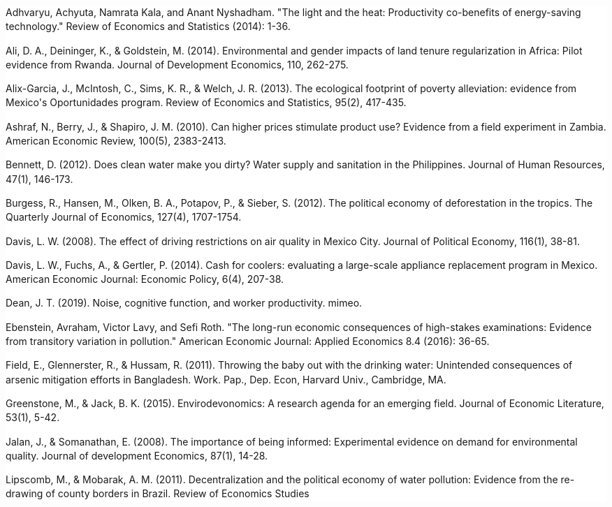 Adhvaryu, Achyuta, Namrata Kala, and Anant Nyshadham. "The light and the heat: Productivity co-benefits of energy-saving technology." Review of Economics and Statistics (2014): 1-36.

Ali, D. A., Deininger, K., & Goldstein, M. (2014). Environmental and gender impacts of land tenure regularization in Africa: Pilot evidence from Rwanda. Journal of Development Economics, 110, 262-275.

Alix-Garcia, J., McIntosh, C., Sims, K. R., & Welch, J. R. (2013). The ecological footprint of poverty alleviation: evidence from Mexico's Oportunidades program. Review of Economics and Statistics, 95(2), 417-435.

Ashraf, N., Berry, J., & Shapiro, J. M. (2010). Can higher prices stimulate product use? Evidence from a field experiment in Zambia. American Economic Review, 100(5), 2383-2413.

Bennett, D. (2012). Does clean water make you dirty? Water supply and sanitation in the Philippines. Journal of Human Resources, 47(1), 146-173.

Burgess, R., Hansen, M., Olken, B. A., Potapov, P., & Sieber, S. (2012). The political economy of deforestation in the tropics. The Quarterly Journal of Economics, 127(4), 1707-1754.

Davis, L. W. (2008). The effect of driving restrictions on air quality in Mexico City. Journal of Political Economy, 116(1), 38-81.

Davis, L. W., Fuchs, A., & Gertler, P. (2014). Cash for coolers: evaluating a large-scale appliance replacement program in Mexico. American Economic Journal: Economic Policy, 6(4), 207-38.

Dean, J. T. (2019). Noise, cognitive function, and worker productivity. mimeo.

Ebenstein, Avraham, Victor Lavy, and Sefi Roth. "The long-run economic consequences of high-stakes examinations: Evidence from transitory variation in pollution." American Economic Journal: Applied Economics 8.4 (2016): 36-65.

Field, E., Glennerster, R., & Hussam, R. (2011). Throwing the baby out with the drinking water: Unintended consequences of arsenic mitigation efforts in Bangladesh. Work. Pap., Dep. Econ, Harvard Univ., Cambridge, MA.

Greenstone, M., & Jack, B. K. (2015). Envirodevonomics: A research agenda for an emerging field. Journal of Economic Literature, 53(1), 5-42.

Jalan, J., & Somanathan, E. (2008). The importance of being informed: Experimental evidence on demand for environmental quality. Journal of development Economics, 87(1), 14-28.

Lipscomb, M., & Mobarak, A. M. (2011). Decentralization and the political economy of water pollution: Evidence from the re-drawing of county borders in Brazil. Review of Economics Studies
